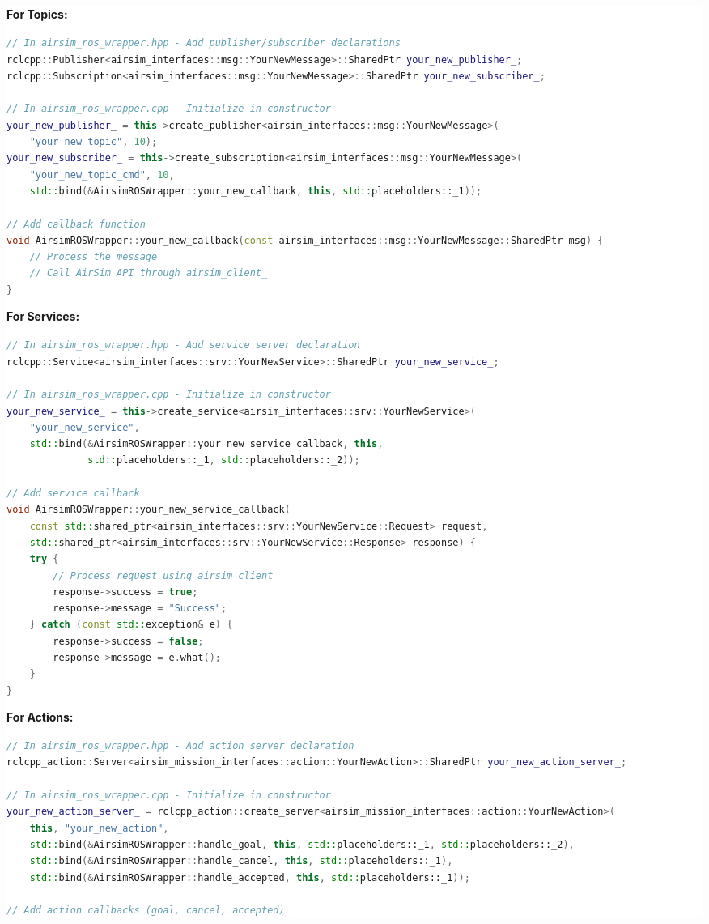 **For Topics:**
```cpp
// In airsim_ros_wrapper.hpp - Add publisher/subscriber declarations
rclcpp::Publisher<airsim_interfaces::msg::YourNewMessage>::SharedPtr your_new_publisher_;
rclcpp::Subscription<airsim_interfaces::msg::YourNewMessage>::SharedPtr your_new_subscriber_;

// In airsim_ros_wrapper.cpp - Initialize in constructor
your_new_publisher_ = this->create_publisher<airsim_interfaces::msg::YourNewMessage>(
    "your_new_topic", 10);
your_new_subscriber_ = this->create_subscription<airsim_interfaces::msg::YourNewMessage>(
    "your_new_topic_cmd", 10, 
    std::bind(&AirsimROSWrapper::your_new_callback, this, std::placeholders::_1));

// Add callback function
void AirsimROSWrapper::your_new_callback(const airsim_interfaces::msg::YourNewMessage::SharedPtr msg) {
    // Process the message
    // Call AirSim API through airsim_client_
}
```

**For Services:**
```cpp
// In airsim_ros_wrapper.hpp - Add service server declaration
rclcpp::Service<airsim_interfaces::srv::YourNewService>::SharedPtr your_new_service_;

// In airsim_ros_wrapper.cpp - Initialize in constructor
your_new_service_ = this->create_service<airsim_interfaces::srv::YourNewService>(
    "your_new_service",
    std::bind(&AirsimROSWrapper::your_new_service_callback, this, 
              std::placeholders::_1, std::placeholders::_2));

// Add service callback
void AirsimROSWrapper::your_new_service_callback(
    const std::shared_ptr<airsim_interfaces::srv::YourNewService::Request> request,
    std::shared_ptr<airsim_interfaces::srv::YourNewService::Response> response) {
    try {
        // Process request using airsim_client_
        response->success = true;
        response->message = "Success";
    } catch (const std::exception& e) {
        response->success = false;
        response->message = e.what();
    }
}
```

**For Actions:**
```cpp
// In airsim_ros_wrapper.hpp - Add action server declaration
rclcpp_action::Server<airsim_mission_interfaces::action::YourNewAction>::SharedPtr your_new_action_server_;

// In airsim_ros_wrapper.cpp - Initialize in constructor
your_new_action_server_ = rclcpp_action::create_server<airsim_mission_interfaces::action::YourNewAction>(
    this, "your_new_action",
    std::bind(&AirsimROSWrapper::handle_goal, this, std::placeholders::_1, std::placeholders::_2),
    std::bind(&AirsimROSWrapper::handle_cancel, this, std::placeholders::_1),
    std::bind(&AirsimROSWrapper::handle_accepted, this, std::placeholders::_1));

// Add action callbacks (goal, cancel, accepted)
```
